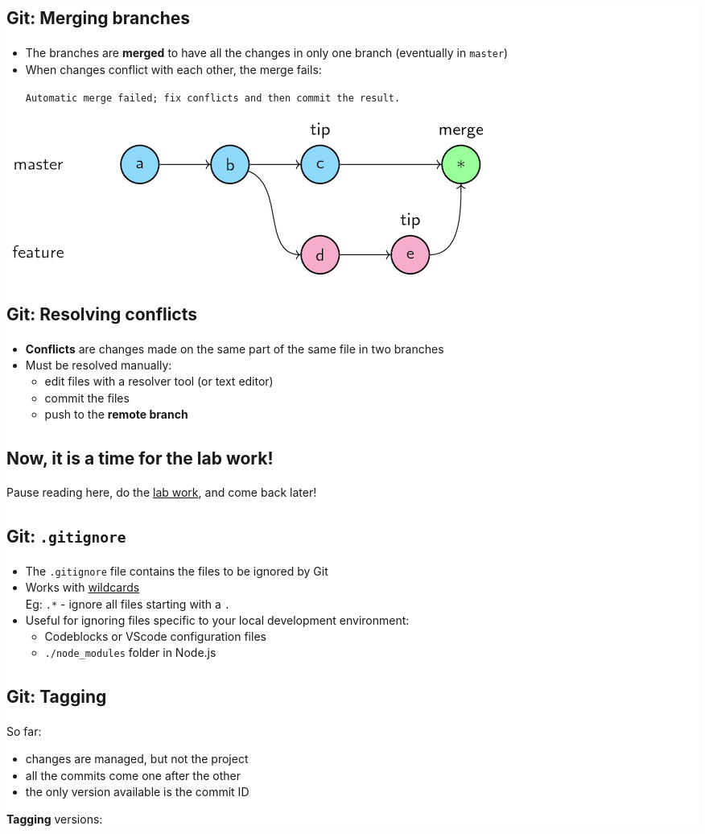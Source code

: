 ## Git: Merging branches

- The branches are **merged** to have all the changes in only one branch (eventually in `master`)
- When changes conflict with each other, the merge fails:   
  ```
  Automatic merge failed; fix conflicts and then commit the result.
  ```

![Merging branches](image/merging-branches.png)

## Git: Resolving conflicts

- **Conflicts** are changes made on the same part of the same file in two branches
- Must be resolved manually:
  - edit files with a resolver tool (or text editor)
  - commit the files
  - push to the **remote branch**

## Now, it is a time for the lab work!

Pause reading here, do the [lab work](./lab.md), and come back later!

## Git: `.gitignore`

- The `.gitignore` file contains the files to be ignored by Git
- Works with [wildcards](https://en.wikipedia.org/wiki/Wildcard_character)   
  Eg: `.*` - ignore all files starting with a `.`
- Useful for ignoring files specific to your local development environment: 
  - Codeblocks or VScode configuration files
  - `./node_modules` folder in Node.js

## Git: Tagging

So far:

- changes are managed, but not the project
- all the commits come one after the other
- the only version available is the commit ID

**Tagging** versions:
